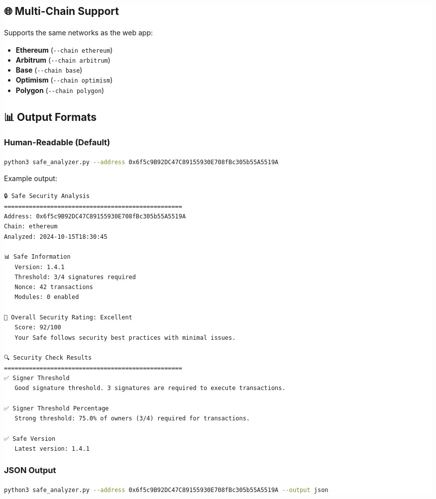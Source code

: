 ## 🌐 Multi-Chain Support

Supports the same networks as the web app:
- **Ethereum** (`--chain ethereum`)
- **Arbitrum** (`--chain arbitrum`) 
- **Base** (`--chain base`)
- **Optimism** (`--chain optimism`)
- **Polygon** (`--chain polygon`)

## 📊 Output Formats

### Human-Readable (Default)
```bash
python3 safe_analyzer.py --address 0x6f5c9B92DC47C89155930E708fBc305b55A5519A
```

Example output:
```
🔒 Safe Security Analysis
==================================================
Address: 0x6f5c9B92DC47C89155930E708fBc305b55A5519A
Chain: ethereum
Analyzed: 2024-10-15T18:30:45

📊 Safe Information
   Version: 1.4.1
   Threshold: 3/4 signatures required
   Nonce: 42 transactions
   Modules: 0 enabled

🎯 Overall Security Rating: Excellent
   Score: 92/100
   Your Safe follows security best practices with minimal issues.

🔍 Security Check Results
==================================================
✅ Signer Threshold
   Good signature threshold. 3 signatures are required to execute transactions.

✅ Signer Threshold Percentage
   Strong threshold: 75.0% of owners (3/4) required for transactions.

✅ Safe Version
   Latest version: 1.4.1
```

### JSON Output
```bash
python3 safe_analyzer.py --address 0x6f5c9B92DC47C89155930E708fBc305b55A5519A --output json
```
